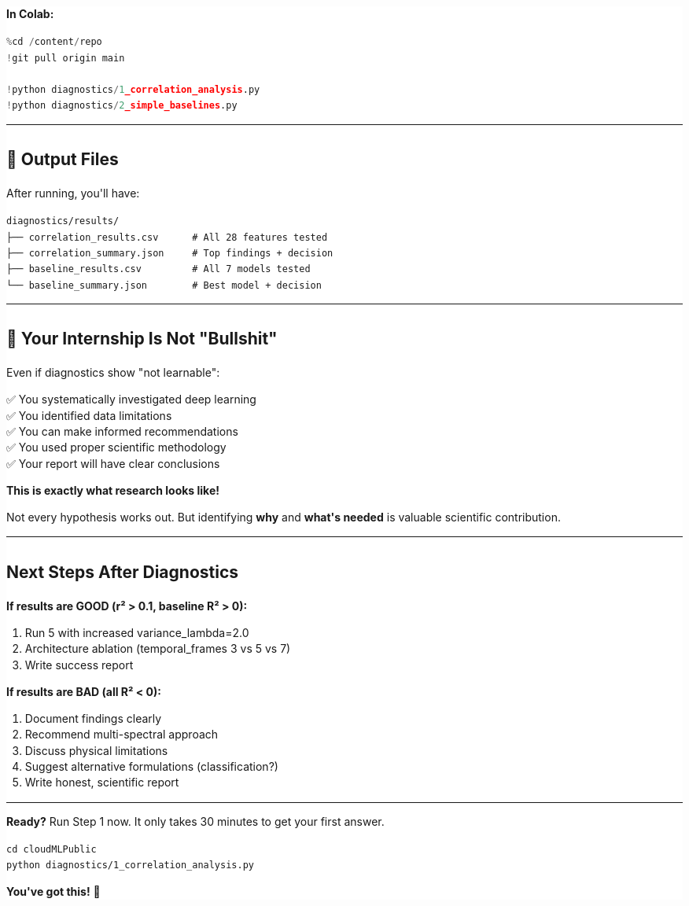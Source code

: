 **In Colab:**
```python
%cd /content/repo
!git pull origin main

!python diagnostics/1_correlation_analysis.py
!python diagnostics/2_simple_baselines.py
```

---

## 📁 Output Files

After running, you'll have:

```
diagnostics/results/
├── correlation_results.csv      # All 28 features tested
├── correlation_summary.json     # Top findings + decision
├── baseline_results.csv         # All 7 models tested
└── baseline_summary.json        # Best model + decision
```

---

## 🤝 Your Internship Is Not "Bullshit"

Even if diagnostics show "not learnable":

✅ You systematically investigated deep learning  
✅ You identified data limitations  
✅ You can make informed recommendations  
✅ You used proper scientific methodology  
✅ Your report will have clear conclusions  

**This is exactly what research looks like!**

Not every hypothesis works out. But identifying **why** and **what's needed** is valuable scientific contribution.

---

## Next Steps After Diagnostics

**If results are GOOD (r² > 0.1, baseline R² > 0):**
1. Run 5 with increased variance_lambda=2.0
2. Architecture ablation (temporal_frames 3 vs 5 vs 7)
3. Write success report

**If results are BAD (all R² < 0):**
1. Document findings clearly
2. Recommend multi-spectral approach
3. Discuss physical limitations
4. Suggest alternative formulations (classification?)
5. Write honest, scientific report

---

**Ready?** Run Step 1 now. It only takes 30 minutes to get your first answer.

```
cd cloudMLPublic
python diagnostics/1_correlation_analysis.py
```

**You've got this!** 🎯